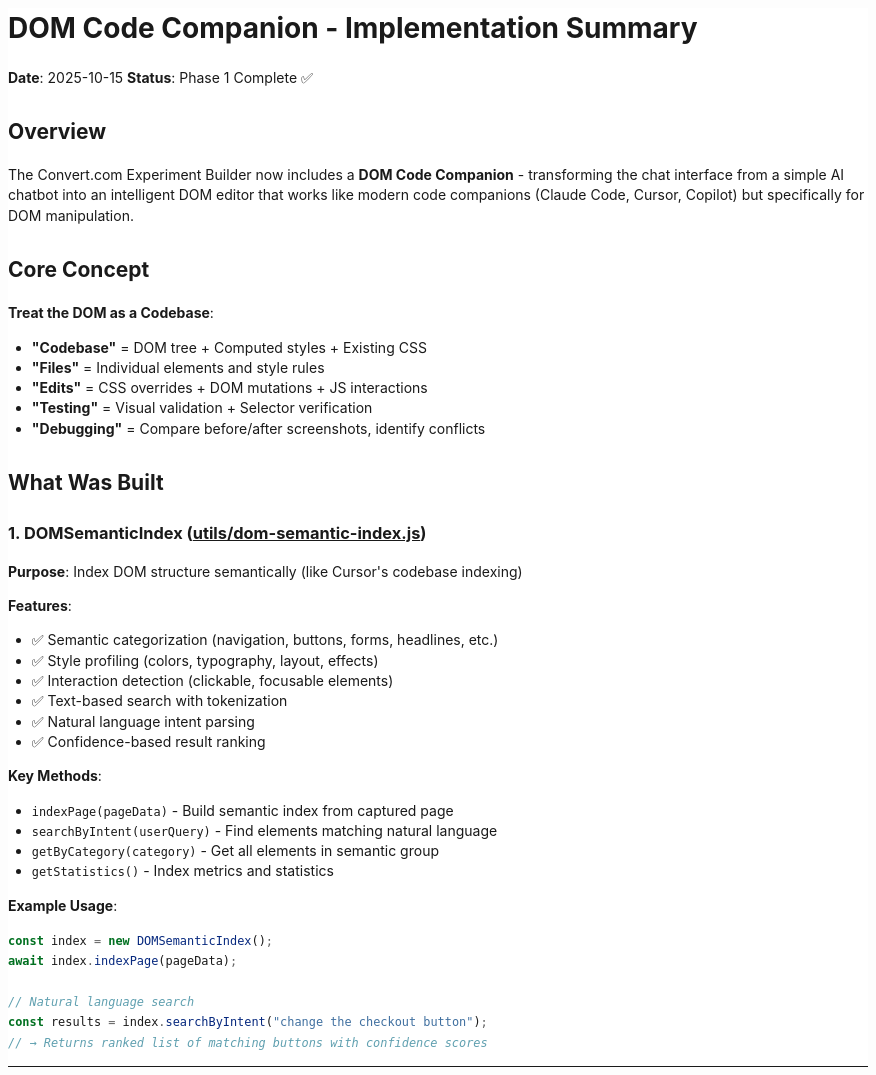 # DOM Code Companion - Implementation Summary

**Date**: 2025-10-15
**Status**: Phase 1 Complete ✅

## Overview

The Convert.com Experiment Builder now includes a **DOM Code Companion** - transforming the chat interface from a simple AI chatbot into an intelligent DOM editor that works like modern code companions (Claude Code, Cursor, Copilot) but specifically for DOM manipulation.

## Core Concept

**Treat the DOM as a Codebase**:
- **"Codebase"** = DOM tree + Computed styles + Existing CSS
- **"Files"** = Individual elements and style rules
- **"Edits"** = CSS overrides + DOM mutations + JS interactions
- **"Testing"** = Visual validation + Selector verification
- **"Debugging"** = Compare before/after screenshots, identify conflicts

## What Was Built

### 1. **DOMSemanticIndex** ([utils/dom-semantic-index.js](utils/dom-semantic-index.js))

**Purpose**: Index DOM structure semantically (like Cursor's codebase indexing)

**Features**:
- ✅ Semantic categorization (navigation, buttons, forms, headlines, etc.)
- ✅ Style profiling (colors, typography, layout, effects)
- ✅ Interaction detection (clickable, focusable elements)
- ✅ Text-based search with tokenization
- ✅ Natural language intent parsing
- ✅ Confidence-based result ranking

**Key Methods**:
- `indexPage(pageData)` - Build semantic index from captured page
- `searchByIntent(userQuery)` - Find elements matching natural language
- `getByCategory(category)` - Get all elements in semantic group
- `getStatistics()` - Index metrics and statistics

**Example Usage**:
```javascript
const index = new DOMSemanticIndex();
await index.indexPage(pageData);

// Natural language search
const results = index.searchByIntent("change the checkout button");
// → Returns ranked list of matching buttons with confidence scores
```

---